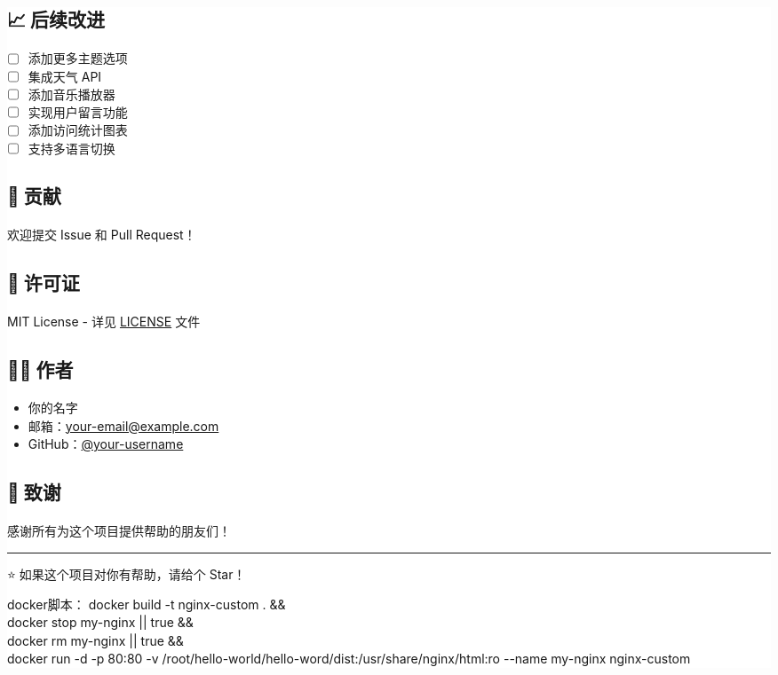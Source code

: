 ## 📈 后续改进

- [ ] 添加更多主题选项
- [ ] 集成天气 API
- [ ] 添加音乐播放器
- [ ] 实现用户留言功能
- [ ] 添加访问统计图表
- [ ] 支持多语言切换

## 🤝 贡献

欢迎提交 Issue 和 Pull Request！

## 📄 许可证

MIT License - 详见 [LICENSE](LICENSE) 文件

## 👨‍💻 作者

- 你的名字
- 邮箱：your-email@example.com
- GitHub：[@your-username](https://github.com/your-username)

## 🙏 致谢

感谢所有为这个项目提供帮助的朋友们！

---

⭐ 如果这个项目对你有帮助，请给个 Star！



docker脚本：
            docker build -t nginx-custom . && \
            docker stop my-nginx || true && \
            docker rm my-nginx || true && \
            docker run -d -p 80:80 -v /root/hello-world/hello-word/dist:/usr/share/nginx/html:ro --name my-nginx nginx-custom